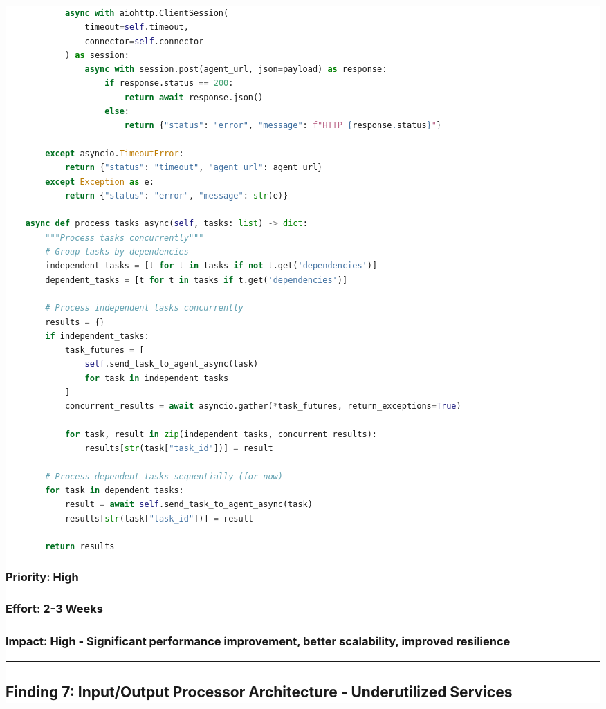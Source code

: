 ```python
            async with aiohttp.ClientSession(
                timeout=self.timeout,
                connector=self.connector
            ) as session:
                async with session.post(agent_url, json=payload) as response:
                    if response.status == 200:
                        return await response.json()
                    else:
                        return {"status": "error", "message": f"HTTP {response.status}"}
                        
        except asyncio.TimeoutError:
            return {"status": "timeout", "agent_url": agent_url}
        except Exception as e:
            return {"status": "error", "message": str(e)}
    
    async def process_tasks_async(self, tasks: list) -> dict:
        """Process tasks concurrently"""
        # Group tasks by dependencies
        independent_tasks = [t for t in tasks if not t.get('dependencies')]
        dependent_tasks = [t for t in tasks if t.get('dependencies')]
        
        # Process independent tasks concurrently
        results = {}
        if independent_tasks:
            task_futures = [
                self.send_task_to_agent_async(task) 
                for task in independent_tasks
            ]
            concurrent_results = await asyncio.gather(*task_futures, return_exceptions=True)
            
            for task, result in zip(independent_tasks, concurrent_results):
                results[str(task["task_id"])] = result
        
        # Process dependent tasks sequentially (for now)
        for task in dependent_tasks:
            result = await self.send_task_to_agent_async(task)
            results[str(task["task_id"])] = result
        
        return results
```

### Priority: **High**
### Effort: **2-3 Weeks**
### Impact: **High** - Significant performance improvement, better scalability, improved resilience

---

## Finding 7: Input/Output Processor Architecture - Underutilized Services
